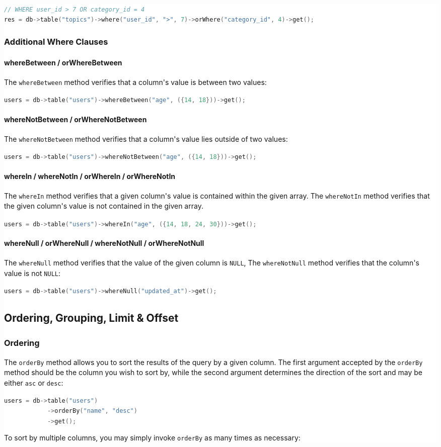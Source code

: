 ```c
// WHERE user_id > 7 OR category_id = 4
res = db->table("topics")->where("user_id", ">", 7)->orWhere("category_id", 4)->get();
```

### Additional Where Clauses

#### whereBetween / orWhereBetween

The `whereBetween` method verifies that a column's value is between two values:

```c
users = db->table("users")->whereBetween("age", ({14, 18}))->get();
```


#### whereNotBetween / orWhereNotBetween

The `whereNotBetween` method verifies that a column's value lies outside of two values:

```c
users = db->table("users")->whereNotBetween("age", ({14, 18}))->get();
```

#### whereIn / whereNotIn / orWhereIn / orWhereNotIn

The `whereIn` method verifies that a given column's value is contained within the given array. The `whereNotIn` method verifies that the given column's value is not contained in the given array.

```c
users = db->table("users")->whereIn("age", ({14, 18, 24, 30}))->get();
```

#### whereNull / orWhereNull / whereNotNull / orWhereNotNull

The `whereNull` method verifies that the value of the given column is `NULL`, The `whereNotNull` method verifies that the column's value is not `NULL`:

```c
users = db->table("users")->whereNull("updated_at")->get();
```

## Ordering, Grouping, Limit & Offset

### Ordering

The `orderBy` method allows you to sort the results of the query by a given column. The first argument accepted by the `orderBy` method should be the column you wish to sort by, while the second argument determines the direction of the sort and may be either `asc` or `desc`:

```c
users = db->table("users")
            ->orderBy("name", "desc")
            ->get();
```

To sort by multiple columns, you may simply invoke `orderBy` as many times as necessary:

